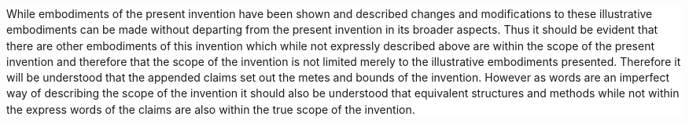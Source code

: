 While embodiments of the present invention have been shown and described changes and modifications to these illustrative embodiments can be made without departing from the present invention in its broader aspects. Thus it should be evident that there are other embodiments of this invention which while not expressly described above are within the scope of the present invention and therefore that the scope of the invention is not limited merely to the illustrative embodiments presented. Therefore it will be understood that the appended claims set out the metes and bounds of the invention. However as words are an imperfect way of describing the scope of the invention it should also be understood that equivalent structures and methods while not within the express words of the claims are also within the true scope of the invention.

